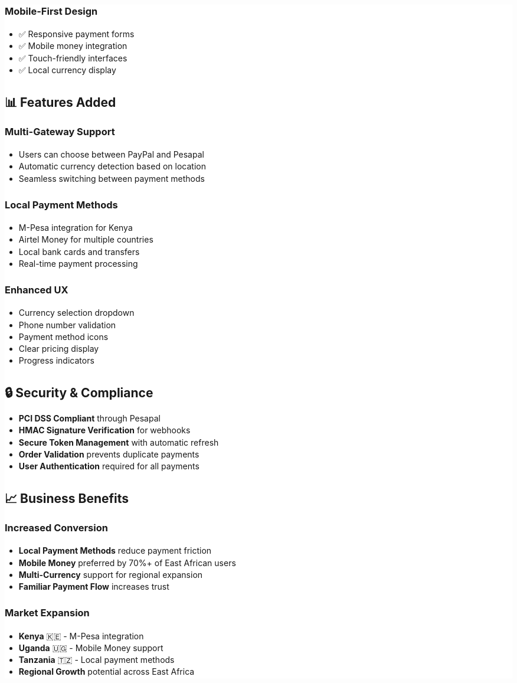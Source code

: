 ### Mobile-First Design
- ✅ Responsive payment forms
- ✅ Mobile money integration
- ✅ Touch-friendly interfaces
- ✅ Local currency display

## 📊 Features Added

### Multi-Gateway Support
- Users can choose between PayPal and Pesapal
- Automatic currency detection based on location
- Seamless switching between payment methods

### Local Payment Methods
- M-Pesa integration for Kenya
- Airtel Money for multiple countries
- Local bank cards and transfers
- Real-time payment processing

### Enhanced UX
- Currency selection dropdown
- Phone number validation
- Payment method icons
- Clear pricing display
- Progress indicators

## 🔒 Security & Compliance

- **PCI DSS Compliant** through Pesapal
- **HMAC Signature Verification** for webhooks
- **Secure Token Management** with automatic refresh
- **Order Validation** prevents duplicate payments
- **User Authentication** required for all payments

## 📈 Business Benefits

### Increased Conversion
- **Local Payment Methods** reduce payment friction
- **Mobile Money** preferred by 70%+ of East African users
- **Multi-Currency** support for regional expansion
- **Familiar Payment Flow** increases trust

### Market Expansion
- **Kenya** 🇰🇪 - M-Pesa integration
- **Uganda** 🇺🇬 - Mobile Money support
- **Tanzania** 🇹🇿 - Local payment methods
- **Regional Growth** potential across East Africa

